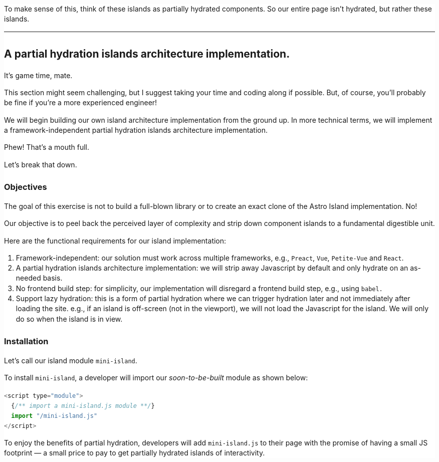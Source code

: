 To make sense of this, think of these islands as partially hydrated components. So our entire page isn’t hydrated, but rather these islands.

---

## A partial hydration islands architecture implementation.

It’s game time, mate.

This section might seem challenging, but I suggest taking your time and coding along if possible. But, of course, you’ll probably be fine if you’re a more experienced engineer!

We will begin building our own island architecture implementation from the ground up. In more technical terms, we will implement a framework-independent partial hydration islands architecture implementation.

Phew! That’s a mouth full.

Let’s break that down.

### Objectives

The goal of this exercise is not to build a full-blown library or to create an exact clone of the Astro Island implementation. No!

Our objective is to peel back the perceived layer of complexity and strip down component islands to a fundamental digestible unit.

Here are the functional requirements for our island implementation:

1. Framework-independent: our solution must work across multiple frameworks, e.g., `Preact`, `Vue`, `Petite-Vue` and `React`.
2. A partial hydration islands architecture implementation: we will strip away Javascript by default and only hydrate on an as-needed basis.
3. No frontend build step: for simplicity, our implementation will disregard a frontend build step, e.g., using `babel.`
4. Support lazy hydration: this is a form of partial hydration where we can trigger hydration later and not immediately after loading the site. e.g., if an island is off-screen (not in the viewport), we will not load the Javascript for the island. We will only do so when the island is in view.

### Installation

Let’s call our island module `mini-island`.

To install `mini-island`, a developer will import our _soon-to-be-built_ module as shown below:

```js
<script type="module">
  {/** import a mini-island.js module **/}
  import "/mini-island.js"
</script>
```

To enjoy the benefits of partial hydration, developers will add `mini-island.js` to their page with the promise of having a small JS footprint — a small price to pay to get partially hydrated islands of interactivity.
